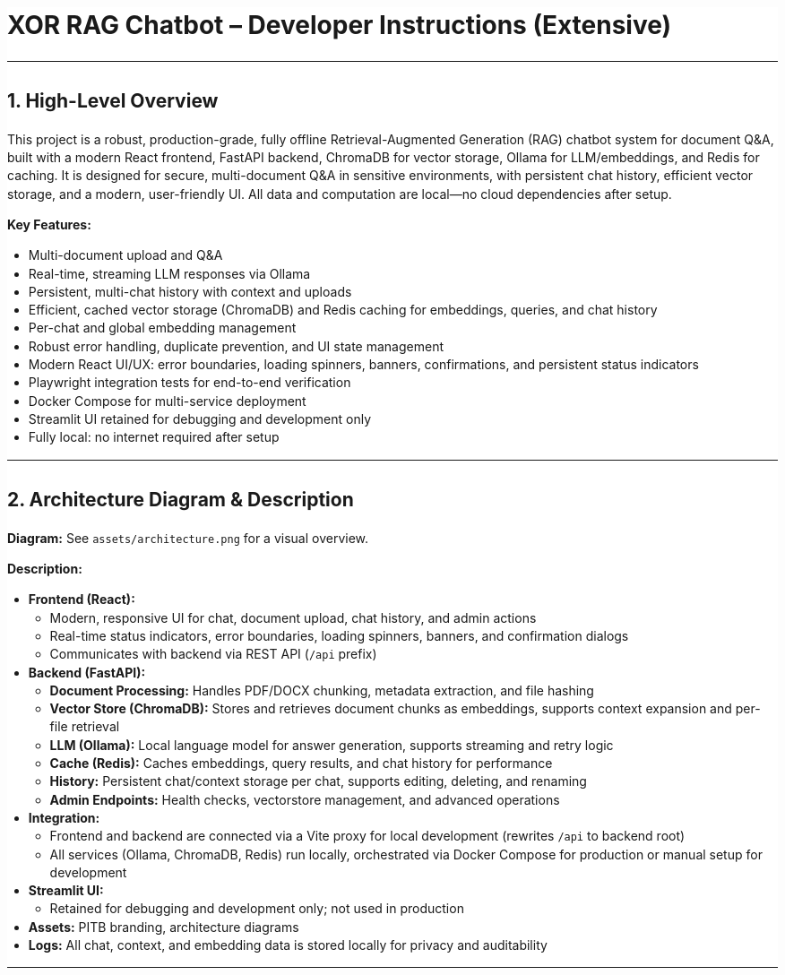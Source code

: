 # XOR RAG Chatbot – Developer Instructions (Extensive)

---

## 1. High-Level Overview

This project is a robust, production-grade, fully offline Retrieval-Augmented Generation (RAG) chatbot system for document Q&A, built with a modern React frontend, FastAPI backend, ChromaDB for vector storage, Ollama for LLM/embeddings, and Redis for caching. It is designed for secure, multi-document Q&A in sensitive environments, with persistent chat history, efficient vector storage, and a modern, user-friendly UI. All data and computation are local—no cloud dependencies after setup.

**Key Features:**
- Multi-document upload and Q&A
- Real-time, streaming LLM responses via Ollama
- Persistent, multi-chat history with context and uploads
- Efficient, cached vector storage (ChromaDB) and Redis caching for embeddings, queries, and chat history
- Per-chat and global embedding management
- Robust error handling, duplicate prevention, and UI state management
- Modern React UI/UX: error boundaries, loading spinners, banners, confirmations, and persistent status indicators
- Playwright integration tests for end-to-end verification
- Docker Compose for multi-service deployment
- Streamlit UI retained for debugging and development only
- Fully local: no internet required after setup

---

## 2. Architecture Diagram & Description

**Diagram:** See `assets/architecture.png` for a visual overview.

**Description:**
- **Frontend (React):**
  - Modern, responsive UI for chat, document upload, chat history, and admin actions
  - Real-time status indicators, error boundaries, loading spinners, banners, and confirmation dialogs
  - Communicates with backend via REST API (`/api` prefix)
- **Backend (FastAPI):**
  - **Document Processing:** Handles PDF/DOCX chunking, metadata extraction, and file hashing
  - **Vector Store (ChromaDB):** Stores and retrieves document chunks as embeddings, supports context expansion and per-file retrieval
  - **LLM (Ollama):** Local language model for answer generation, supports streaming and retry logic
  - **Cache (Redis):** Caches embeddings, query results, and chat history for performance
  - **History:** Persistent chat/context storage per chat, supports editing, deleting, and renaming
  - **Admin Endpoints:** Health checks, vectorstore management, and advanced operations
- **Integration:**
  - Frontend and backend are connected via a Vite proxy for local development (rewrites `/api` to backend root)
  - All services (Ollama, ChromaDB, Redis) run locally, orchestrated via Docker Compose for production or manual setup for development
- **Streamlit UI:**
  - Retained for debugging and development only; not used in production
- **Assets:** PITB branding, architecture diagrams
- **Logs:** All chat, context, and embedding data is stored locally for privacy and auditability

---